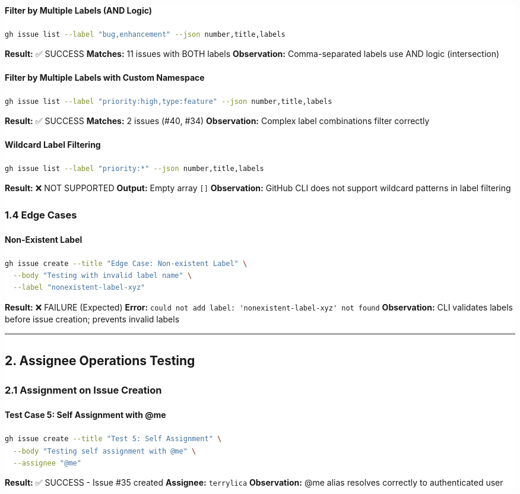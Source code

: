 #### Filter by Multiple Labels (AND Logic)
```bash
gh issue list --label "bug,enhancement" --json number,title,labels
```
**Result:** ✅ SUCCESS
**Matches:** 11 issues with BOTH labels
**Observation:** Comma-separated labels use AND logic (intersection)

#### Filter by Multiple Labels with Custom Namespace
```bash
gh issue list --label "priority:high,type:feature" --json number,title,labels
```
**Result:** ✅ SUCCESS
**Matches:** 2 issues (#40, #34)
**Observation:** Complex label combinations filter correctly

#### Wildcard Label Filtering
```bash
gh issue list --label "priority:*" --json number,title,labels
```
**Result:** ❌ NOT SUPPORTED
**Output:** Empty array `[]`
**Observation:** GitHub CLI does not support wildcard patterns in label filtering

### 1.4 Edge Cases

#### Non-Existent Label
```bash
gh issue create --title "Edge Case: Non-existent Label" \
  --body "Testing with invalid label name" \
  --label "nonexistent-label-xyz"
```
**Result:** ❌ FAILURE (Expected)
**Error:** `could not add label: 'nonexistent-label-xyz' not found`
**Observation:** CLI validates labels before issue creation; prevents invalid labels

---

## 2. Assignee Operations Testing

### 2.1 Assignment on Issue Creation

#### Test Case 5: Self Assignment with @me
```bash
gh issue create --title "Test 5: Self Assignment" \
  --body "Testing self assignment with @me" \
  --assignee "@me"
```
**Result:** ✅ SUCCESS - Issue #35 created
**Assignee:** `terrylica`
**Observation:** @me alias resolves correctly to authenticated user
